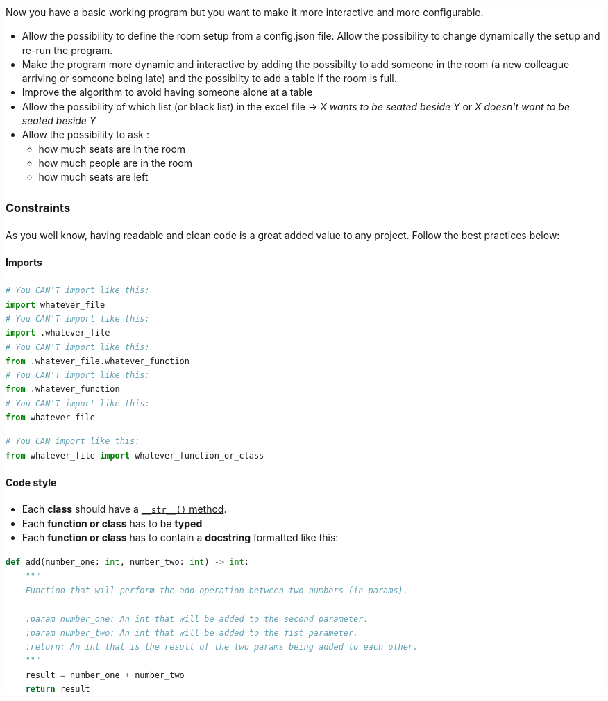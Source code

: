 Now you have a basic working program but you want to make it more interactive and more configurable.

- Allow the possibility to define the room setup from a config.json file. Allow the possibility to change dynamically the setup and re-run the program.
- Make the program more dynamic and interactive by adding the possibilty to add someone in the room (a new colleague arriving or someone being late) and the possibilty to add a table if the room is full.
- Improve the algorithm to avoid having someone alone at a table
- Allow the possibility of which list (or black list) in the excel file → _X wants to be seated beside Y_ or _X doesn't want to be seated beside Y_
- Allow the possibility to ask :
  - how much seats are in the room
  - how much people are in the room
  - how much seats are left

### Constraints

As you well know, having readable and clean code is a great added value to any project. Follow the best practices below:

#### Imports

```python
# You CAN'T import like this:
import whatever_file
# You CAN'T import like this:
import .whatever_file
# You CAN'T import like this:
from .whatever_file.whatever_function
# You CAN'T import like this:
from .whatever_function
# You CAN'T import like this:
from whatever_file
```

```python
# You CAN import like this:
from whatever_file import whatever_function_or_class
```

#### Code style

- Each **class** should have a [`__str__()` method](https://medium.com/swlh/understanding-repr-and-str-in-python-65dd41538943).
- Each **function or class** has to be **typed**
- Each **function or class** has to contain a **docstring** formatted like this:

```python
def add(number_one: int, number_two: int) -> int:
    """
    Function that will perform the add operation between two numbers (in params).

    :param number_one: An int that will be added to the second parameter.
    :param number_two: An int that will be added to the fist parameter.
    :return: An int that is the result of the two params being added to each other.
    """
    result = number_one + number_two
    return result
```
